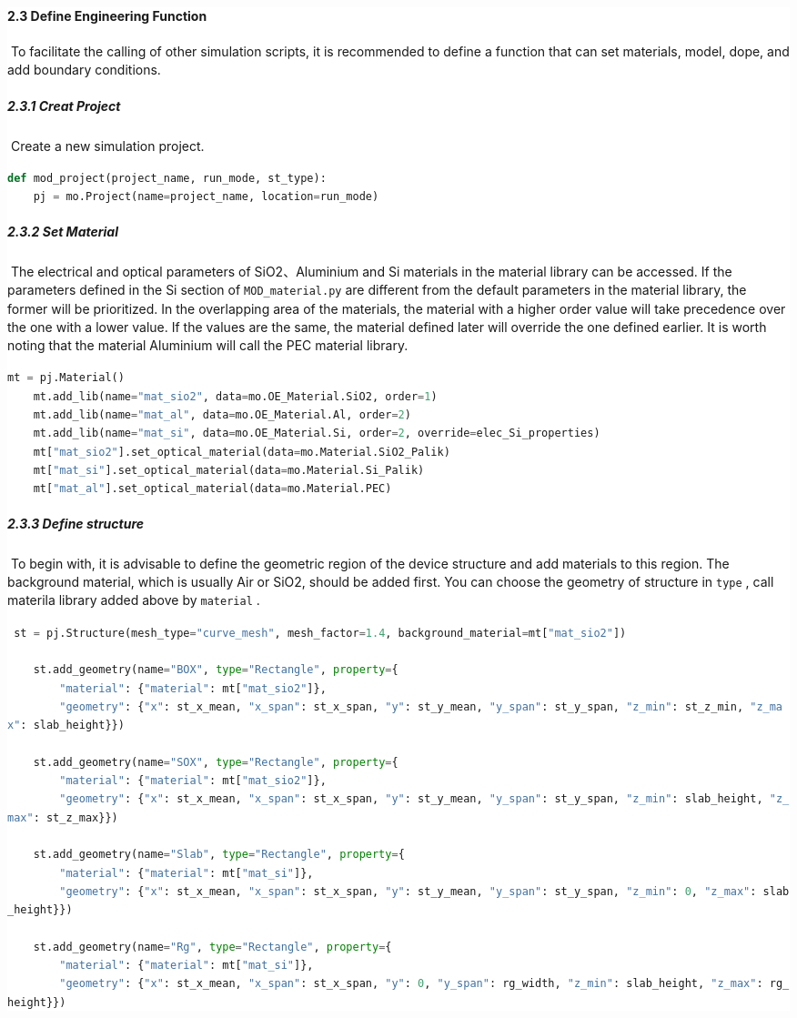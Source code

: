 #### 2.3 Define Engineering Function

​	To facilitate the calling of other simulation scripts, it is recommended to define a function that can set materials, model, dope, and add boundary conditions.

##### 2.3.1 Creat Project

​	Create a new simulation project.

```python
def mod_project(project_name, run_mode, st_type):
    pj = mo.Project(name=project_name, location=run_mode)
```

##### 2.3.2 Set Material

​	The electrical and optical parameters of SiO2、Aluminium and Si materials in the material library can be accessed. If the parameters defined in the Si section of `MOD_material.py`  are different from the default parameters in the material library, the former will be prioritized. In the overlapping area of the materials, the material with a higher order value will take precedence over the one with a lower value. If the values are the same, the material defined later will override the one defined earlier. It is worth noting that the material Aluminium will call the PEC material library.

```python
mt = pj.Material()
    mt.add_lib(name="mat_sio2", data=mo.OE_Material.SiO2, order=1)
    mt.add_lib(name="mat_al", data=mo.OE_Material.Al, order=2)
    mt.add_lib(name="mat_si", data=mo.OE_Material.Si, order=2, override=elec_Si_properties)
    mt["mat_sio2"].set_optical_material(data=mo.Material.SiO2_Palik)
    mt["mat_si"].set_optical_material(data=mo.Material.Si_Palik)
    mt["mat_al"].set_optical_material(data=mo.Material.PEC)
```

##### 2.3.3 Define structure

​	To begin with, it is advisable to define the geometric region of the device structure and add materials to this region. The background material, which is usually Air or SiO2, should be added first. You can choose the geometry of structure in `type` ,  call materila library added above by `material` .

```python
 st = pj.Structure(mesh_type="curve_mesh", mesh_factor=1.4, background_material=mt["mat_sio2"])

    st.add_geometry(name="BOX", type="Rectangle", property={
        "material": {"material": mt["mat_sio2"]},
        "geometry": {"x": st_x_mean, "x_span": st_x_span, "y": st_y_mean, "y_span": st_y_span, "z_min": st_z_min, "z_max": slab_height}})

    st.add_geometry(name="SOX", type="Rectangle", property={
        "material": {"material": mt["mat_sio2"]},
        "geometry": {"x": st_x_mean, "x_span": st_x_span, "y": st_y_mean, "y_span": st_y_span, "z_min": slab_height, "z_max": st_z_max}})

    st.add_geometry(name="Slab", type="Rectangle", property={
        "material": {"material": mt["mat_si"]},
        "geometry": {"x": st_x_mean, "x_span": st_x_span, "y": st_y_mean, "y_span": st_y_span, "z_min": 0, "z_max": slab_height}})

    st.add_geometry(name="Rg", type="Rectangle", property={
        "material": {"material": mt["mat_si"]},
        "geometry": {"x": st_x_mean, "x_span": st_x_span, "y": 0, "y_span": rg_width, "z_min": slab_height, "z_max": rg_height}})
```
